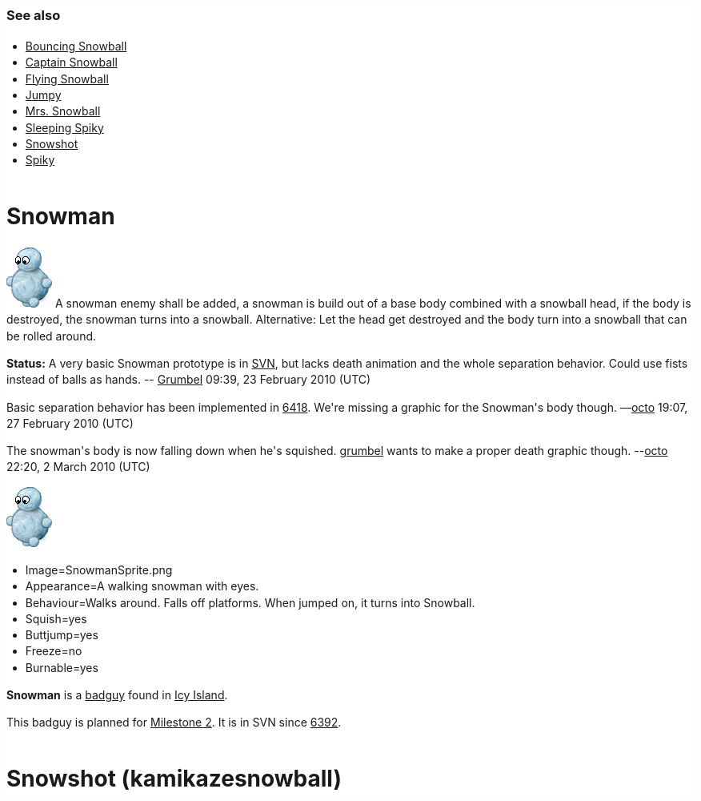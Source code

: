 ### See also

-   [Bouncing Snowball](Bouncing_Snowball "wikilink")
-   [Captain Snowball](Captain_Snowball "wikilink")
-   [Flying Snowball](Flying_Snowball "wikilink")
-   [Jumpy](Jumpy "wikilink")
-   [Mrs. Snowball](Mrs._Snowball "wikilink")
-   [Sleeping Spiky](Sleeping_Spiky "wikilink")
-   [Snowshot](Snowshot "wikilink")
-   [Spiky](Spiky "wikilink")

Snowman
=======


![](images/SnowmanSprite.png "fig:SnowmanSprite.png") A snowman enemy shall be added, a snowman is build out of a base body combined with a snowball head, if the body is destroyed, the snowman turns into a snowball. Alternative: Let the head get destroyed and the body turn into a snowball that can be rolled around.

**Status:** A very basic Snowman prototype is in [SVN](SVN "wikilink"), but lacks death animation and the whole separation behavior. Could use fists instead of balls as hands. -- [Grumbel](User#grumbel "wikilink") 09:39, 23 February 2010 (UTC)


Basic separation behavior has been implemented in [6418](Template:Revision "wikilink"). We're missing a graphic for the Snowman's body though. —[octo](User#octo "wikilink") 19:07, 27 February 2010 (UTC)

The snowman's body is now falling down when he's squished. [grumbel](User#grumbel "wikilink") wants to make a proper death graphic though. --[octo](User#octo "wikilink") 22:20, 2 March 2010 (UTC)

![Snowman](img/badguy/icons/SnowmanSprite.png)

-   Image=SnowmanSprite.png
-   Appearance=A walking snowman with eyes.
-   Behaviour=Walks around. Falls off platforms. When jumped on, it
    turns into Snowball.
-   Squish=yes
-   Buttjump=yes
-   Freeze=no
-   Burnable=yes

**Snowman** is a [badguy](badguy "wikilink") found in [Icy
Island](Icy_Island "wikilink").

This badguy is planned for [Milestone 2](Milestone_2 "wikilink"). It is
in SVN since [6392](Template:Revision "wikilink").

Snowshot (kamikazesnowball)
===========================
